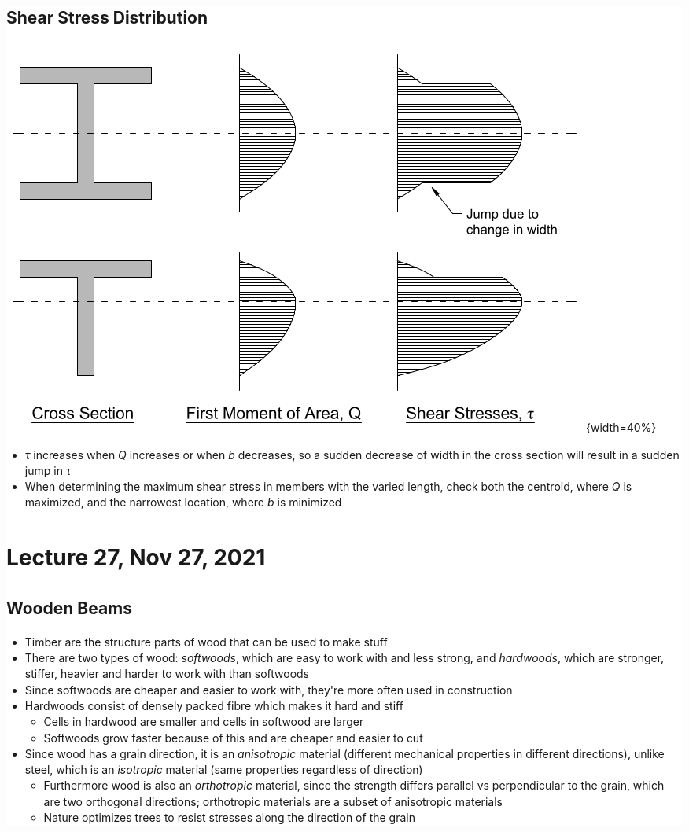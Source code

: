 ## Shear Stress Distribution

![Shear stress distributions for an I beam and T beam](imgs/shear_stress_distribution.png){width=40%}

* $\tau$ increases when $Q$ increases or when $b$ decreases, so a sudden decrease of width in the cross section will result in a sudden jump in $\tau$
* When determining the maximum shear stress in members with the varied length, check both the centroid, where $Q$ is maximized, and the narrowest location, where $b$ is minimized

# Lecture 27, Nov 27, 2021

## Wooden Beams

* Timber are the structure parts of wood that can be used to make stuff
* There are two types of wood: *softwoods*, which are easy to work with and less strong, and *hardwoods*, which are stronger, stiffer, heavier and harder to work with than softwoods
* Since softwoods are cheaper and easier to work with, they're more often used in construction
* Hardwoods consist of densely packed fibre which makes it hard and stiff
	* Cells in hardwood are smaller and cells in softwood are larger
	* Softwoods grow faster because of this and are cheaper and easier to cut
* Since wood has a grain direction, it is an *anisotropic* material (different mechanical properties in different directions), unlike steel, which is an *isotropic* material (same properties regardless of direction)
	* Furthermore wood is also an *orthotropic* material, since the strength differs parallel vs perpendicular to the grain, which are two orthogonal directions; orthotropic materials are a subset of anisotropic materials
	* Nature optimizes trees to resist stresses along the direction of the grain

